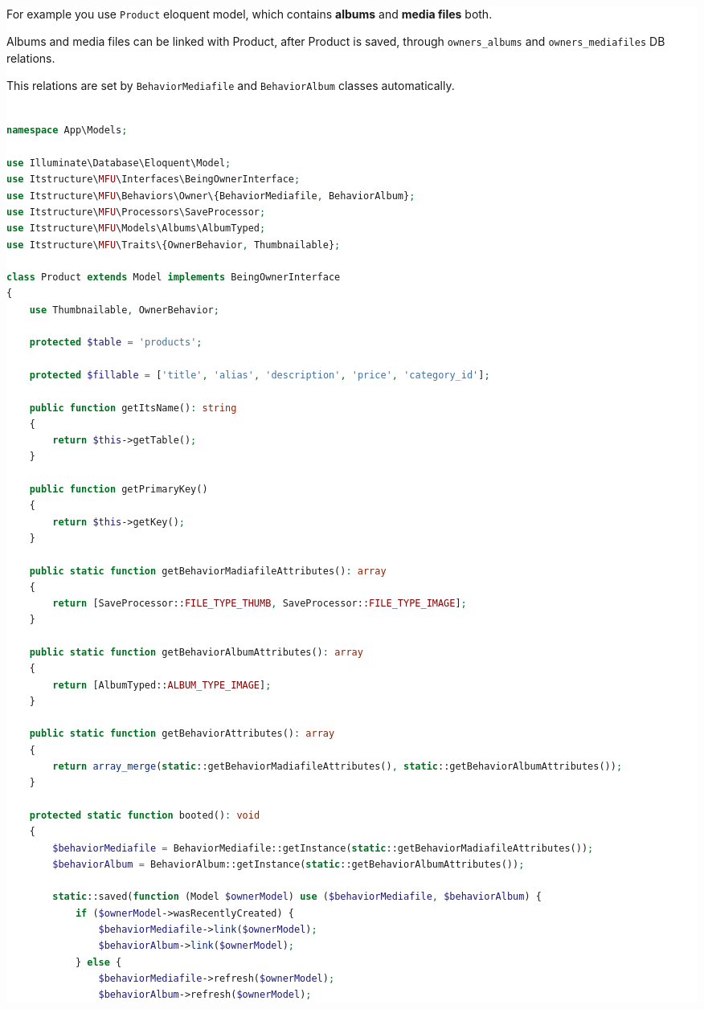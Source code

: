 For example you use `Product` eloquent model, which contains **albums** and **media files** both.

Albums and media files can be linked with Product, after Product is saved, through `owners_albums` and `owners_mediafiles` DB relations.

This relations are set by `BehaviorMediafile` and `BehaviorAlbum` classes automatically.

```php

namespace App\Models;
    
use Illuminate\Database\Eloquent\Model;
use Itstructure\MFU\Interfaces\BeingOwnerInterface;
use Itstructure\MFU\Behaviors\Owner\{BehaviorMediafile, BehaviorAlbum};
use Itstructure\MFU\Processors\SaveProcessor;
use Itstructure\MFU\Models\Albums\AlbumTyped;
use Itstructure\MFU\Traits\{OwnerBehavior, Thumbnailable};
    
class Product extends Model implements BeingOwnerInterface
{
    use Thumbnailable, OwnerBehavior;
    
    protected $table = 'products';
    
    protected $fillable = ['title', 'alias', 'description', 'price', 'category_id'];
    
    public function getItsName(): string
    {
        return $this->getTable();
    }
    
    public function getPrimaryKey()
    {
        return $this->getKey();
    }
    
    public static function getBehaviorMadiafileAttributes(): array
    {
        return [SaveProcessor::FILE_TYPE_THUMB, SaveProcessor::FILE_TYPE_IMAGE];
    }
    
    public static function getBehaviorAlbumAttributes(): array
    {
        return [AlbumTyped::ALBUM_TYPE_IMAGE];
    }
    
    public static function getBehaviorAttributes(): array
    {
        return array_merge(static::getBehaviorMadiafileAttributes(), static::getBehaviorAlbumAttributes());
    }
    
    protected static function booted(): void
    {
        $behaviorMediafile = BehaviorMediafile::getInstance(static::getBehaviorMadiafileAttributes());
        $behaviorAlbum = BehaviorAlbum::getInstance(static::getBehaviorAlbumAttributes());
    
        static::saved(function (Model $ownerModel) use ($behaviorMediafile, $behaviorAlbum) {
            if ($ownerModel->wasRecentlyCreated) {
                $behaviorMediafile->link($ownerModel);
                $behaviorAlbum->link($ownerModel);
            } else {
                $behaviorMediafile->refresh($ownerModel);
                $behaviorAlbum->refresh($ownerModel);
```